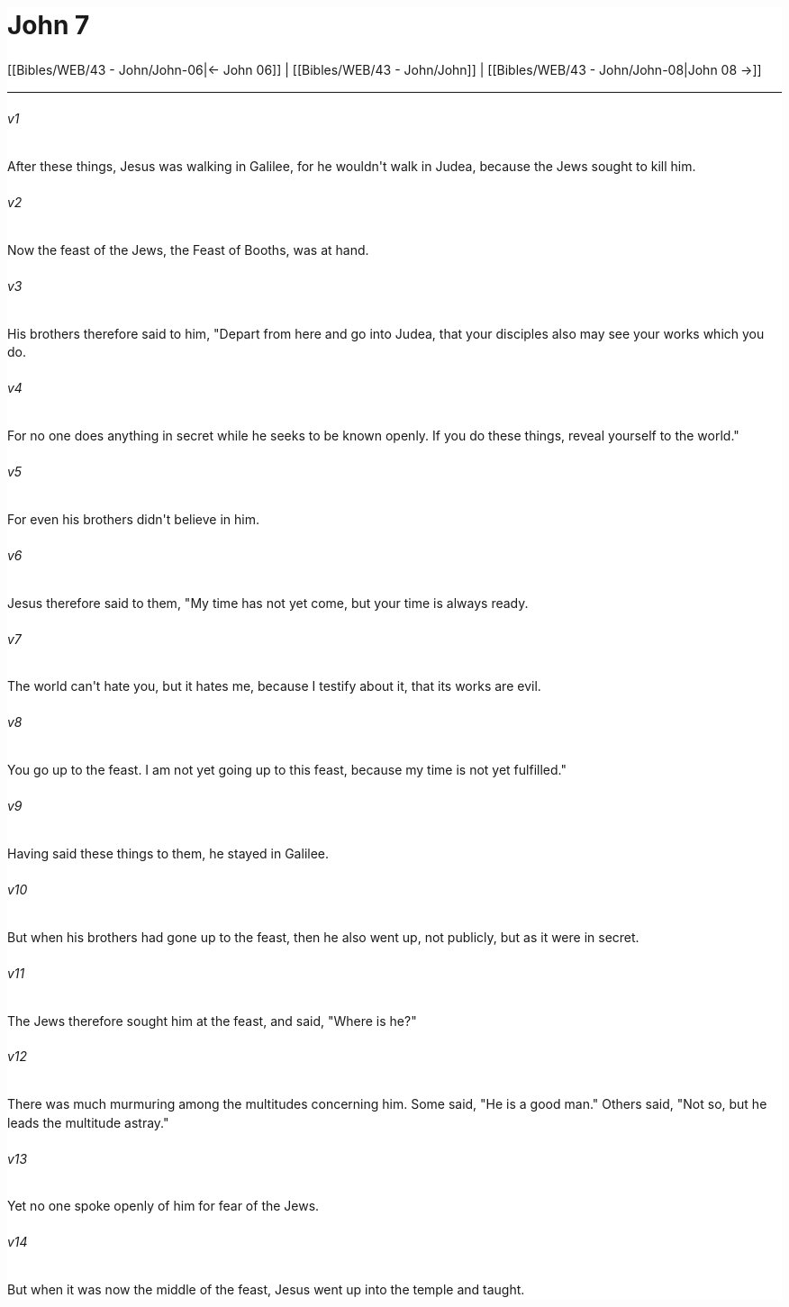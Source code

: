 # John 7

[[Bibles/WEB/43 - John/John-06|← John 06]] | [[Bibles/WEB/43 - John/John]] | [[Bibles/WEB/43 - John/John-08|John 08 →]]
***



###### v1 
After these things, Jesus was walking in Galilee, for he wouldn't walk in Judea, because the Jews sought to kill him. 

###### v2 
Now the feast of the Jews, the Feast of Booths, was at hand. 

###### v3 
His brothers therefore said to him, "Depart from here and go into Judea, that your disciples also may see your works which you do. 

###### v4 
For no one does anything in secret while he seeks to be known openly. If you do these things, reveal yourself to the world." 

###### v5 
For even his brothers didn't believe in him. 

###### v6 
Jesus therefore said to them, "My time has not yet come, but your time is always ready. 

###### v7 
The world can't hate you, but it hates me, because I testify about it, that its works are evil. 

###### v8 
You go up to the feast. I am not yet going up to this feast, because my time is not yet fulfilled." 

###### v9 
Having said these things to them, he stayed in Galilee. 

###### v10 
But when his brothers had gone up to the feast, then he also went up, not publicly, but as it were in secret. 

###### v11 
The Jews therefore sought him at the feast, and said, "Where is he?" 

###### v12 
There was much murmuring among the multitudes concerning him. Some said, "He is a good man." Others said, "Not so, but he leads the multitude astray." 

###### v13 
Yet no one spoke openly of him for fear of the Jews. 

###### v14 
But when it was now the middle of the feast, Jesus went up into the temple and taught. 
